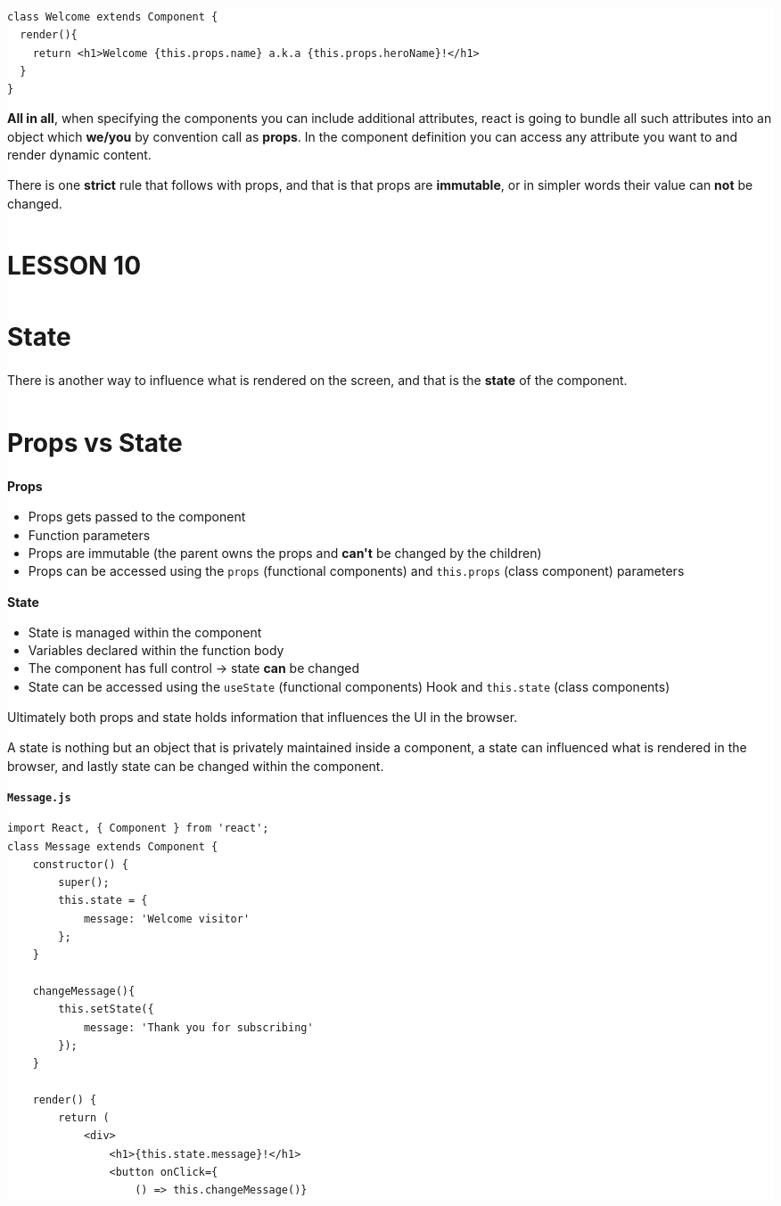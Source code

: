 ```
class Welcome extends Component {
  render(){
    return <h1>Welcome {this.props.name} a.k.a {this.props.heroName}!</h1>
  }
}
```

**All in all**, when specifying the components you can include additional attributes, react is going to bundle all such attributes into an object which **we/you** by convention call as **props**. In the component definition you can access any attribute you want to and render dynamic content.

There is one **strict** rule that follows with props, and that is that props are **immutable**, or in simpler words their value can **not** be changed.

# LESSON 10
# State
There is another way to influence what is rendered on the screen, and that is the **state** of the component.

# Props vs State
**Props**
- Props gets passed to the component
- Function parameters
- Props are immutable (the parent owns the props and **can't** be changed by the children)
- Props can be accessed using the `props` (functional components) and `this.props` (class component) parameters

**State**
- State is managed within the component
- Variables declared within the function body
- The component has full control -> state **can** be changed
- State can be accessed using the `useState` (functional components) Hook and `this.state` (class components)

Ultimately both props and state holds information that influences the UI in the browser.

A state is nothing but an object that is privately maintained inside a component, a state can influenced what is rendered in the browser, and lastly state can be changed within the component.

**`Message.js`**
```
import React, { Component } from 'react';
class Message extends Component {
    constructor() {
        super();
        this.state = {
            message: 'Welcome visitor'
        };
    }

    changeMessage(){
        this.setState({
            message: 'Thank you for subscribing'
        });
    }

    render() {
        return (
            <div>
                <h1>{this.state.message}!</h1>
                <button onClick={
                    () => this.changeMessage()}
```